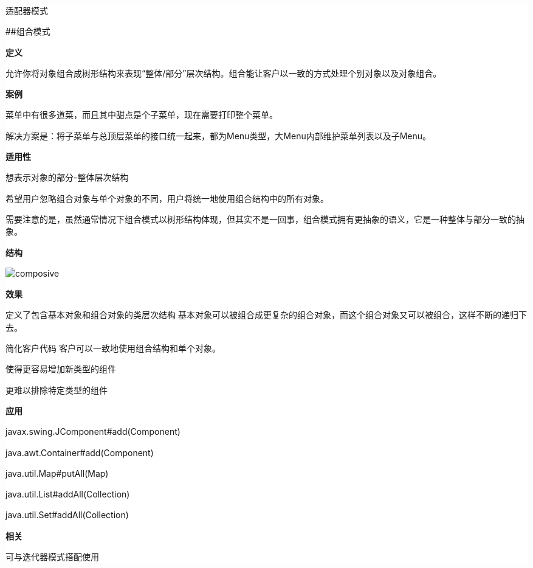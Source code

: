 适配器模式

##组合模式

**定义**

允许你将对象组合成树形结构来表现“整体/部分”层次结构。组合能让客户以一致的方式处理个别对象以及对象组合。

**案例**

菜单中有很多道菜，而且其中甜点是个子菜单，现在需要打印整个菜单。

解决方案是：将子菜单与总顶层菜单的接口统一起来，都为Menu类型，大Menu内部维护菜单列表以及子Menu。

**适用性**

想表示对象的部分-整体层次结构

希望用户忽略组合对象与单个对象的不同，用户将统一地使用组合结构中的所有对象。

需要注意的是，虽然通常情况下组合模式以树形结构体现，但其实不是一回事，组合模式拥有更抽象的语义，它是一种整体与部分一致的抽象。

**结构**

![composive][composive]

**效果**

定义了包含基本对象和组合对象的类层次结构 基本对象可以被组合成更复杂的组合对象，而这个组合对象又可以被组合，这样不断的递归下去。

简化客户代码 客户可以一致地使用组合结构和单个对象。

使得更容易增加新类型的组件

更难以排除特定类型的组件

**应用**

javax.swing.JComponent#add(Component)

java.awt.Container#add(Component)

java.util.Map#putAll(Map)

java.util.List#addAll(Collection)

java.util.Set#addAll(Collection)

**相关**

可与迭代器模式搭配使用




[Strategy]: http://my.csdn.net/uploads/201205/11/1336732187_4598.jpg
[Singleton]: http://my.csdn.net/uploads/201204/26/1335439688_4086.jpg
[factorymethod]: http://hi.csdn.net/attachment/201203/15/0_1331817716F3IJ.gif
[absfactory]: http://my.csdn.net/uploads/201204/25/1335357105_2682.jpg
[templatemethod]: http://my.csdn.net/uploads/201205/14/1336965093_1048.jpg
[state]: http://my.csdn.net/uploads/201205/11/1336719144_5496.jpg
[cmd]: http://my.csdn.net/uploads/201205/09/1336547877_9980.jpg
[Observer]: http://my.csdn.net/uploads/201205/11/1336707179_9037.jpg
[Iterator]: http://my.csdn.net/uploads/201205/28/1338213169_8415.jpg
[decorater]: http://my.csdn.net/uploads/201205/03/1336034007_4657.jpg
[adapter1]: http://my.csdn.net/uploads/201205/02/1335939433_8937.jpg
[adapter2]: http://my.csdn.net/uploads/201205/02/1335939552_3860.jpg
[proxy]: http://my.csdn.net/uploads/201205/07/1336371130_8874.jpg
[facade]: http://my.csdn.net/uploads/201207/05/1341473411_7539.JPG
[composive]: http://my.csdn.net/uploads/201205/03/1336015104_5713.jpg